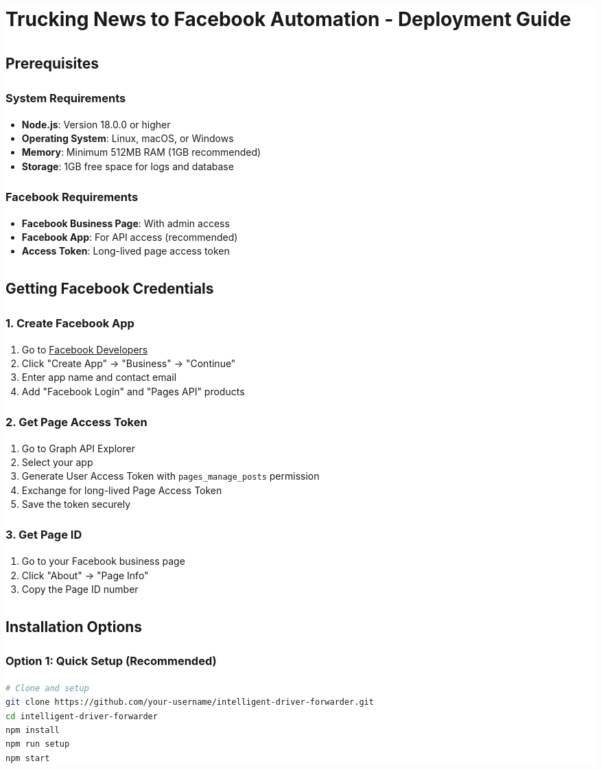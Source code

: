 # Trucking News to Facebook Automation - Deployment Guide

## Prerequisites

### System Requirements
- **Node.js**: Version 18.0.0 or higher
- **Operating System**: Linux, macOS, or Windows
- **Memory**: Minimum 512MB RAM (1GB recommended)
- **Storage**: 1GB free space for logs and database

### Facebook Requirements
- **Facebook Business Page**: With admin access
- **Facebook App**: For API access (recommended)
- **Access Token**: Long-lived page access token

## Getting Facebook Credentials

### 1. Create Facebook App
1. Go to [Facebook Developers](https://developers.facebook.com/)
2. Click "Create App" → "Business" → "Continue"
3. Enter app name and contact email
4. Add "Facebook Login" and "Pages API" products

### 2. Get Page Access Token
1. Go to Graph API Explorer
2. Select your app
3. Generate User Access Token with `pages_manage_posts` permission
4. Exchange for long-lived Page Access Token
5. Save the token securely

### 3. Get Page ID
1. Go to your Facebook business page
2. Click "About" → "Page Info"
3. Copy the Page ID number

## Installation Options

### Option 1: Quick Setup (Recommended)

```bash
# Clone and setup
git clone https://github.com/your-username/intelligent-driver-forwarder.git
cd intelligent-driver-forwarder
npm install
npm run setup
npm start
```

